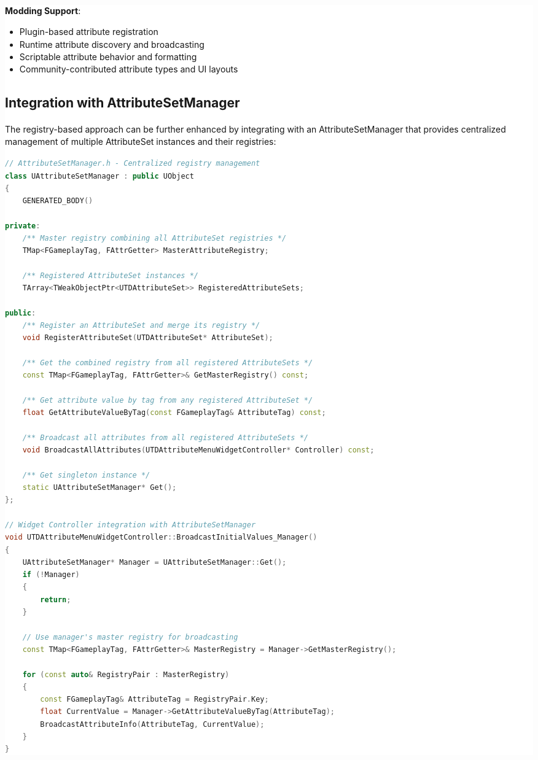 **Modding Support**:
- Plugin-based attribute registration
- Runtime attribute discovery and broadcasting
- Scriptable attribute behavior and formatting
- Community-contributed attribute types and UI layouts

## Integration with AttributeSetManager

The registry-based approach can be further enhanced by integrating with an AttributeSetManager that provides centralized management of multiple AttributeSet instances and their registries:

```cpp
// AttributeSetManager.h - Centralized registry management
class UAttributeSetManager : public UObject
{
    GENERATED_BODY()
    
private:
    /** Master registry combining all AttributeSet registries */
    TMap<FGameplayTag, FAttrGetter> MasterAttributeRegistry;
    
    /** Registered AttributeSet instances */
    TArray<TWeakObjectPtr<UTDAttributeSet>> RegisteredAttributeSets;

public:
    /** Register an AttributeSet and merge its registry */
    void RegisterAttributeSet(UTDAttributeSet* AttributeSet);
    
    /** Get the combined registry from all registered AttributeSets */
    const TMap<FGameplayTag, FAttrGetter>& GetMasterRegistry() const;
    
    /** Get attribute value by tag from any registered AttributeSet */
    float GetAttributeValueByTag(const FGameplayTag& AttributeTag) const;
    
    /** Broadcast all attributes from all registered AttributeSets */
    void BroadcastAllAttributes(UTDAttributeMenuWidgetController* Controller) const;
    
    /** Get singleton instance */
    static UAttributeSetManager* Get();
};

// Widget Controller integration with AttributeSetManager
void UTDAttributeMenuWidgetController::BroadcastInitialValues_Manager()
{
    UAttributeSetManager* Manager = UAttributeSetManager::Get();
    if (!Manager)
    {
        return;
    }
    
    // Use manager's master registry for broadcasting
    const TMap<FGameplayTag, FAttrGetter>& MasterRegistry = Manager->GetMasterRegistry();
    
    for (const auto& RegistryPair : MasterRegistry)
    {
        const FGameplayTag& AttributeTag = RegistryPair.Key;
        float CurrentValue = Manager->GetAttributeValueByTag(AttributeTag);
        BroadcastAttributeInfo(AttributeTag, CurrentValue);
    }
}
```
